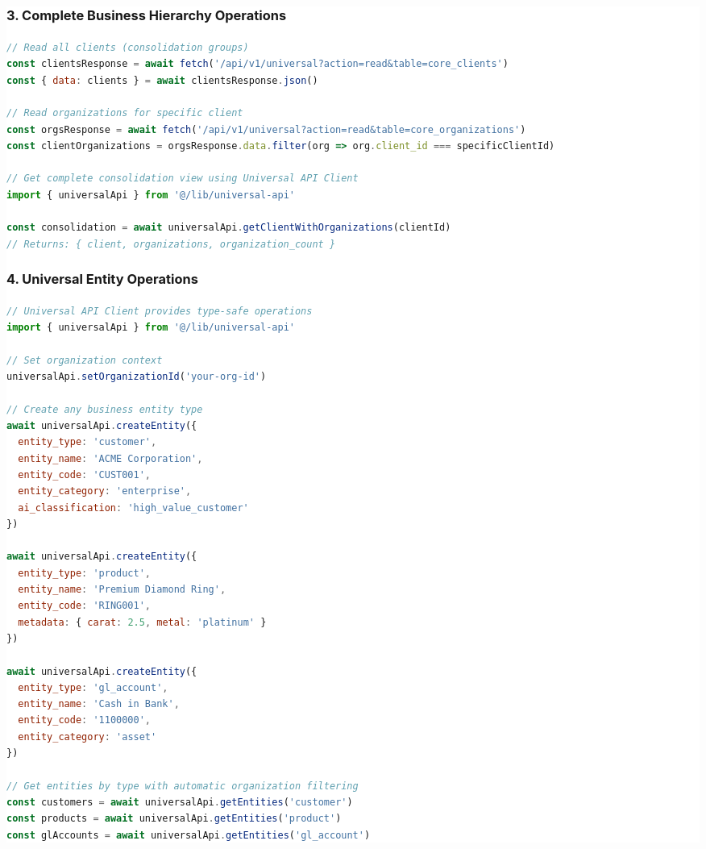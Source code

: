 ### 3. Complete Business Hierarchy Operations

```javascript
// Read all clients (consolidation groups)
const clientsResponse = await fetch('/api/v1/universal?action=read&table=core_clients')
const { data: clients } = await clientsResponse.json()

// Read organizations for specific client
const orgsResponse = await fetch('/api/v1/universal?action=read&table=core_organizations')
const clientOrganizations = orgsResponse.data.filter(org => org.client_id === specificClientId)

// Get complete consolidation view using Universal API Client
import { universalApi } from '@/lib/universal-api'

const consolidation = await universalApi.getClientWithOrganizations(clientId)
// Returns: { client, organizations, organization_count }
```

### 4. Universal Entity Operations

```javascript
// Universal API Client provides type-safe operations
import { universalApi } from '@/lib/universal-api'

// Set organization context
universalApi.setOrganizationId('your-org-id')

// Create any business entity type
await universalApi.createEntity({
  entity_type: 'customer',
  entity_name: 'ACME Corporation',
  entity_code: 'CUST001',
  entity_category: 'enterprise',
  ai_classification: 'high_value_customer'
})

await universalApi.createEntity({
  entity_type: 'product', 
  entity_name: 'Premium Diamond Ring',
  entity_code: 'RING001',
  metadata: { carat: 2.5, metal: 'platinum' }
})

await universalApi.createEntity({
  entity_type: 'gl_account',
  entity_name: 'Cash in Bank',
  entity_code: '1100000',
  entity_category: 'asset'
})

// Get entities by type with automatic organization filtering
const customers = await universalApi.getEntities('customer')
const products = await universalApi.getEntities('product') 
const glAccounts = await universalApi.getEntities('gl_account')
```
